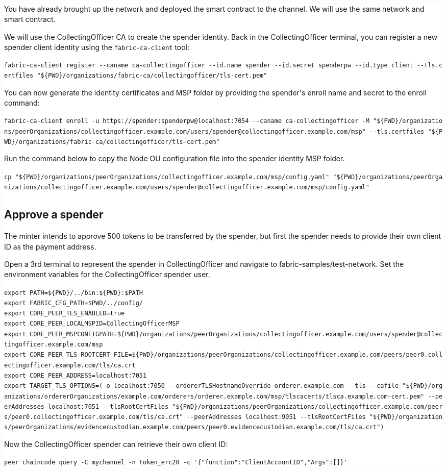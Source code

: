 You have already brought up the network and deployed the smart contract to the channel. We will use the same network and smart contract.

We will use the CollectingOfficer CA to create the spender identity.
Back in the CollectingOfficer terminal, you can register a new spender client identity using the `fabric-ca-client` tool:
```
fabric-ca-client register --caname ca-collectingofficer --id.name spender --id.secret spenderpw --id.type client --tls.certfiles "${PWD}/organizations/fabric-ca/collectingofficer/tls-cert.pem"
```

You can now generate the identity certificates and MSP folder by providing the spender's enroll name and secret to the enroll command:
```
fabric-ca-client enroll -u https://spender:spenderpw@localhost:7054 --caname ca-collectingofficer -M "${PWD}/organizations/peerOrganizations/collectingofficer.example.com/users/spender@collectingofficer.example.com/msp" --tls.certfiles "${PWD}/organizations/fabric-ca/collectingofficer/tls-cert.pem"
```

Run the command below to copy the Node OU configuration file into the spender identity MSP folder.
```
cp "${PWD}/organizations/peerOrganizations/collectingofficer.example.com/msp/config.yaml" "${PWD}/organizations/peerOrganizations/collectingofficer.example.com/users/spender@collectingofficer.example.com/msp/config.yaml"
```

## Approve a spender

The minter intends to approve 500 tokens to be transferred by the spender, but first the spender needs to provide their own client ID as the payment address.

Open a 3rd terminal to represent the spender in CollectingOfficer and navigate to fabric-samples/test-network. Set the environment variables for the CollectingOfficer spender user.

```
export PATH=${PWD}/../bin:${PWD}:$PATH
export FABRIC_CFG_PATH=$PWD/../config/
export CORE_PEER_TLS_ENABLED=true
export CORE_PEER_LOCALMSPID=CollectingOfficerMSP
export CORE_PEER_MSPCONFIGPATH=${PWD}/organizations/peerOrganizations/collectingofficer.example.com/users/spender@collectingofficer.example.com/msp
export CORE_PEER_TLS_ROOTCERT_FILE=${PWD}/organizations/peerOrganizations/collectingofficer.example.com/peers/peer0.collectingofficer.example.com/tls/ca.crt
export CORE_PEER_ADDRESS=localhost:7051
export TARGET_TLS_OPTIONS=(-o localhost:7050 --ordererTLSHostnameOverride orderer.example.com --tls --cafile "${PWD}/organizations/ordererOrganizations/example.com/orderers/orderer.example.com/msp/tlscacerts/tlsca.example.com-cert.pem" --peerAddresses localhost:7051 --tlsRootCertFiles "${PWD}/organizations/peerOrganizations/collectingofficer.example.com/peers/peer0.collectingofficer.example.com/tls/ca.crt" --peerAddresses localhost:9051 --tlsRootCertFiles "${PWD}/organizations/peerOrganizations/evidencecustodian.example.com/peers/peer0.evidencecustodian.example.com/tls/ca.crt")
```

Now the CollectingOfficer spender can retrieve their own client ID:
```
peer chaincode query -C mychannel -n token_erc20 -c '{"function":"ClientAccountID","Args":[]}'
```
